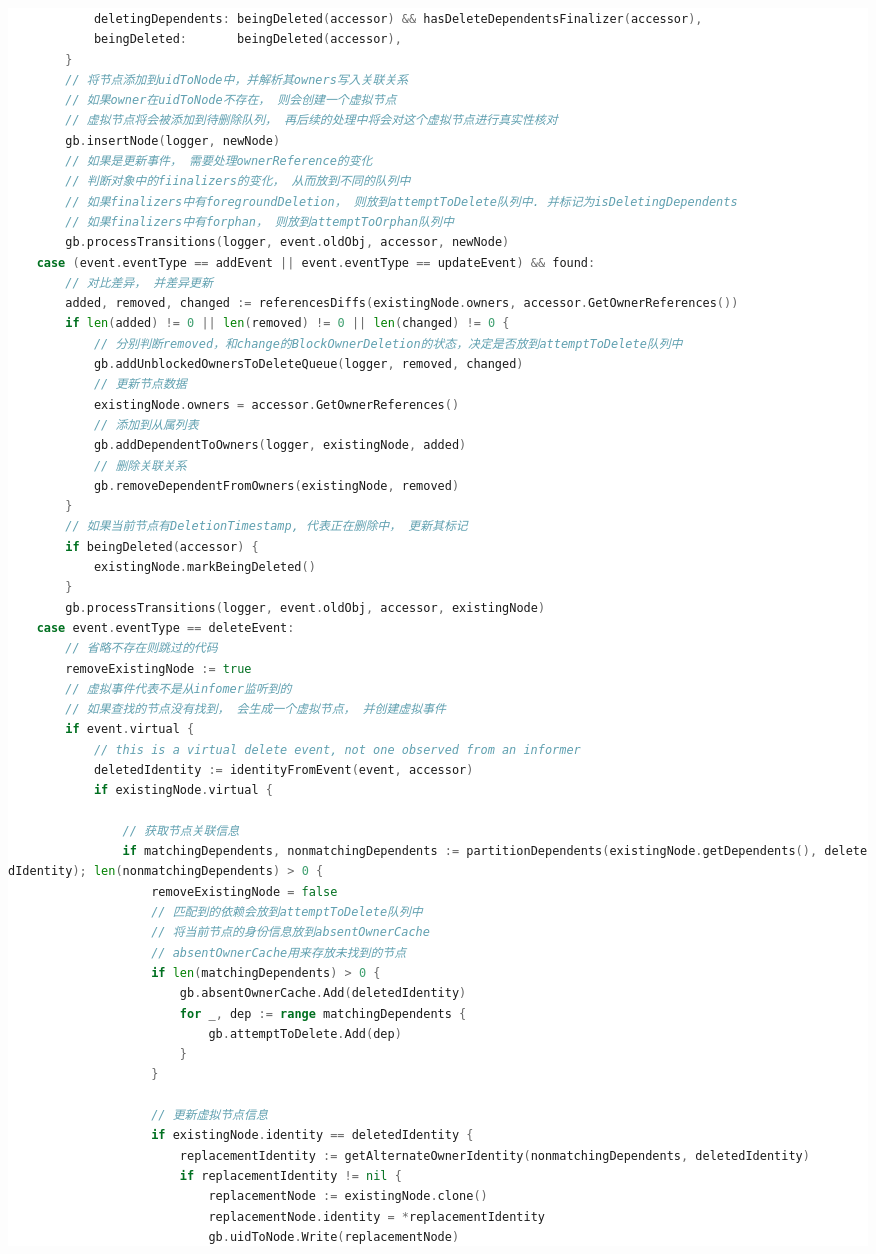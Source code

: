 ```go
			deletingDependents: beingDeleted(accessor) && hasDeleteDependentsFinalizer(accessor),
			beingDeleted:       beingDeleted(accessor),
		}
        // 将节点添加到uidToNode中，并解析其owners写入关联关系
        // 如果owner在uidToNode不存在， 则会创建一个虚拟节点
        // 虚拟节点将会被添加到待删除队列， 再后续的处理中将会对这个虚拟节点进行真实性核对
		gb.insertNode(logger, newNode)
		// 如果是更新事件， 需要处理ownerReference的变化
        // 判断对象中的fiinalizers的变化， 从而放到不同的队列中
        // 如果finalizers中有foregroundDeletion， 则放到attemptToDelete队列中. 并标记为isDeletingDependents
        // 如果finalizers中有forphan， 则放到attemptToOrphan队列中
		gb.processTransitions(logger, event.oldObj, accessor, newNode)
	case (event.eventType == addEvent || event.eventType == updateEvent) && found:
		// 对比差异， 并差异更新
		added, removed, changed := referencesDiffs(existingNode.owners, accessor.GetOwnerReferences())
		if len(added) != 0 || len(removed) != 0 || len(changed) != 0 {
			// 分别判断removed，和change的BlockOwnerDeletion的状态，决定是否放到attemptToDelete队列中
			gb.addUnblockedOwnersToDeleteQueue(logger, removed, changed)
			// 更新节点数据
			existingNode.owners = accessor.GetOwnerReferences()
			// 添加到从属列表
			gb.addDependentToOwners(logger, existingNode, added)
			// 删除关联关系
			gb.removeDependentFromOwners(existingNode, removed)
		}
        // 如果当前节点有DeletionTimestamp, 代表正在删除中， 更新其标记
		if beingDeleted(accessor) {
			existingNode.markBeingDeleted()
		}
		gb.processTransitions(logger, event.oldObj, accessor, existingNode)
	case event.eventType == deleteEvent:
        // 省略不存在则跳过的代码
		removeExistingNode := true
        // 虚拟事件代表不是从infomer监听到的
        // 如果查找的节点没有找到， 会生成一个虚拟节点， 并创建虚拟事件
		if event.virtual {
			// this is a virtual delete event, not one observed from an informer
			deletedIdentity := identityFromEvent(event, accessor)
			if existingNode.virtual {

				// 获取节点关联信息
				if matchingDependents, nonmatchingDependents := partitionDependents(existingNode.getDependents(), deletedIdentity); len(nonmatchingDependents) > 0 {
					removeExistingNode = false
                    // 匹配到的依赖会放到attemptToDelete队列中
                    // 将当前节点的身份信息放到absentOwnerCache
                    // absentOwnerCache用来存放未找到的节点
					if len(matchingDependents) > 0 {
						gb.absentOwnerCache.Add(deletedIdentity)
						for _, dep := range matchingDependents {
							gb.attemptToDelete.Add(dep)
						}
					}

					// 更新虚拟节点信息
					if existingNode.identity == deletedIdentity {
						replacementIdentity := getAlternateOwnerIdentity(nonmatchingDependents, deletedIdentity)
						if replacementIdentity != nil {
							replacementNode := existingNode.clone()
							replacementNode.identity = *replacementIdentity
							gb.uidToNode.Write(replacementNode)
```